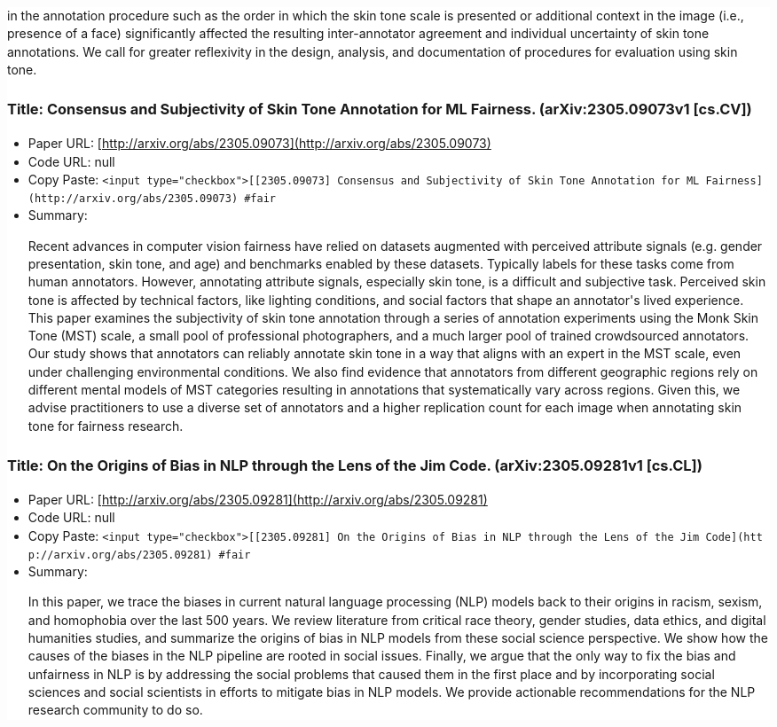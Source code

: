 in the annotation procedure such as the order in which the skin tone scale is
presented or additional context in the image (i.e., presence of a face)
significantly affected the resulting inter-annotator agreement and individual
uncertainty of skin tone annotations. We call for greater reflexivity in the
design, analysis, and documentation of procedures for evaluation using skin
tone.
</p>

### Title: Consensus and Subjectivity of Skin Tone Annotation for ML Fairness. (arXiv:2305.09073v1 [cs.CV])
* Paper URL: [http://arxiv.org/abs/2305.09073](http://arxiv.org/abs/2305.09073)
* Code URL: null
* Copy Paste: `<input type="checkbox">[[2305.09073] Consensus and Subjectivity of Skin Tone Annotation for ML Fairness](http://arxiv.org/abs/2305.09073) #fair`
* Summary: <p>Recent advances in computer vision fairness have relied on datasets augmented
with perceived attribute signals (e.g. gender presentation, skin tone, and age)
and benchmarks enabled by these datasets. Typically labels for these tasks come
from human annotators. However, annotating attribute signals, especially skin
tone, is a difficult and subjective task. Perceived skin tone is affected by
technical factors, like lighting conditions, and social factors that shape an
annotator's lived experience. This paper examines the subjectivity of skin tone
annotation through a series of annotation experiments using the Monk Skin Tone
(MST) scale, a small pool of professional photographers, and a much larger pool
of trained crowdsourced annotators. Our study shows that annotators can
reliably annotate skin tone in a way that aligns with an expert in the MST
scale, even under challenging environmental conditions. We also find evidence
that annotators from different geographic regions rely on different mental
models of MST categories resulting in annotations that systematically vary
across regions. Given this, we advise practitioners to use a diverse set of
annotators and a higher replication count for each image when annotating skin
tone for fairness research.
</p>

### Title: On the Origins of Bias in NLP through the Lens of the Jim Code. (arXiv:2305.09281v1 [cs.CL])
* Paper URL: [http://arxiv.org/abs/2305.09281](http://arxiv.org/abs/2305.09281)
* Code URL: null
* Copy Paste: `<input type="checkbox">[[2305.09281] On the Origins of Bias in NLP through the Lens of the Jim Code](http://arxiv.org/abs/2305.09281) #fair`
* Summary: <p>In this paper, we trace the biases in current natural language processing
(NLP) models back to their origins in racism, sexism, and homophobia over the
last 500 years. We review literature from critical race theory, gender studies,
data ethics, and digital humanities studies, and summarize the origins of bias
in NLP models from these social science perspective. We show how the causes of
the biases in the NLP pipeline are rooted in social issues. Finally, we argue
that the only way to fix the bias and unfairness in NLP is by addressing the
social problems that caused them in the first place and by incorporating social
sciences and social scientists in efforts to mitigate bias in NLP models. We
provide actionable recommendations for the NLP research community to do so.
</p>
